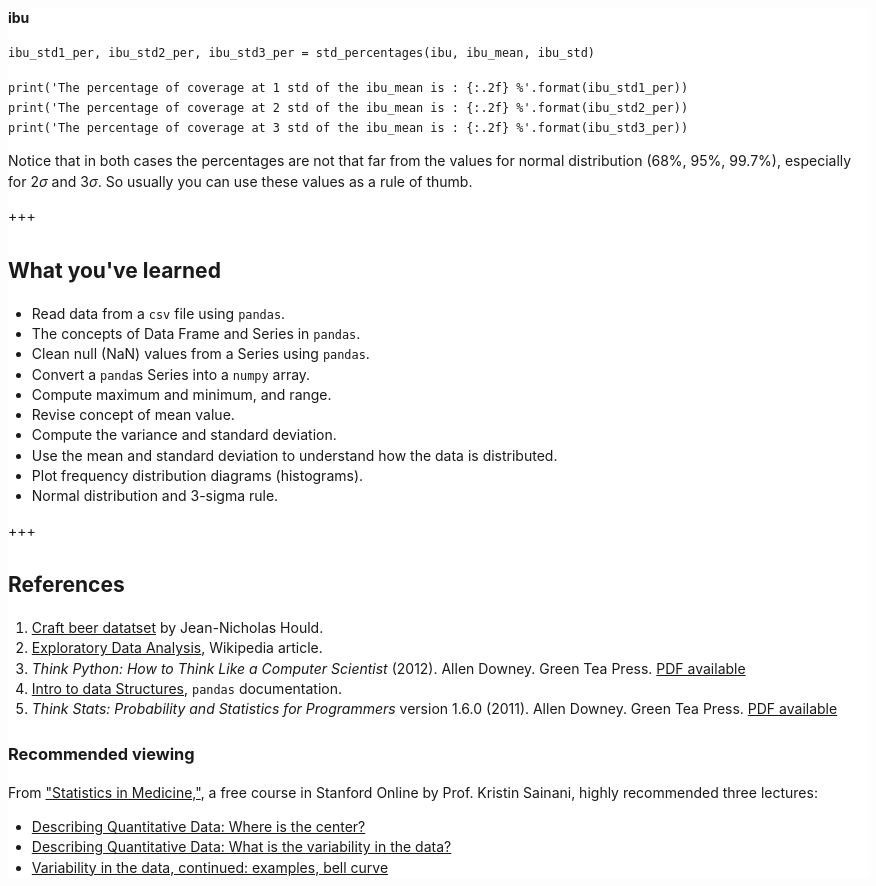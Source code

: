 **ibu**

```{code-cell} ipython3
ibu_std1_per, ibu_std2_per, ibu_std3_per = std_percentages(ibu, ibu_mean, ibu_std)
```

```{code-cell} ipython3
print('The percentage of coverage at 1 std of the ibu_mean is : {:.2f} %'.format(ibu_std1_per))
print('The percentage of coverage at 2 std of the ibu_mean is : {:.2f} %'.format(ibu_std2_per))
print('The percentage of coverage at 3 std of the ibu_mean is : {:.2f} %'.format(ibu_std3_per))
```

Notice that in both cases the percentages are not that far from the values for normal distribution (68%, 95%, 99.7%), especially for $2\sigma$ and $3\sigma$. So usually you can use these values as a rule of thumb.

+++

## What you've learned

* Read data from a `csv` file using `pandas`.
* The concepts of Data Frame and Series in `pandas`.
* Clean null (NaN) values from a Series using `pandas`.
* Convert a `panda`s Series into a `numpy` array.
* Compute maximum and minimum, and range.
* Revise concept of mean value.
* Compute the variance and standard deviation.
* Use the mean and standard deviation to understand how the data is distributed.
* Plot frequency distribution diagrams (histograms).
* Normal distribution and 3-sigma rule.

+++

## References

1. [Craft beer datatset](https://github.com/nickhould/craft-beers-dataset) by Jean-Nicholas Hould.
2. [Exploratory Data Analysis](https://en.wikipedia.org/wiki/Exploratory_data_analysis), Wikipedia article.
3. _Think Python: How to Think Like a Computer Scientist_ (2012). Allen Downey. Green Tea Press.  [PDF available](http://greenteapress.com/thinkpython/thinkpython.pdf)
4. [Intro to data Structures](https://pandas.pydata.org/pandas-docs/stable/dsintro.html), `pandas` documentation.
5. _Think Stats: Probability and Statistics for Programmers_ version 1.6.0 (2011). Allen Downey. Green Tea Press.  [PDF available](http://greenteapress.com/thinkstats/thinkstats.pdf)

### Recommended viewing

From ["Statistics in
Medicine,"](https://lagunita.stanford.edu/courses/Medicine/MedStats-SP/SelfPaced/about),
a free course in Stanford Online by Prof. Kristin Sainani, highly
recommended three lectures: 
* [Describing Quantitative Data: Where is the center?](https://youtu.be/tQ5slNYRcC4)
* [Describing Quantitative Data: What is the variability in the data?](https://youtu.be/hlFeEQF5tDc)
* [Variability in the data, continued: examples, bell curve](https://youtu.be/qeG0uNI3DBQ)
